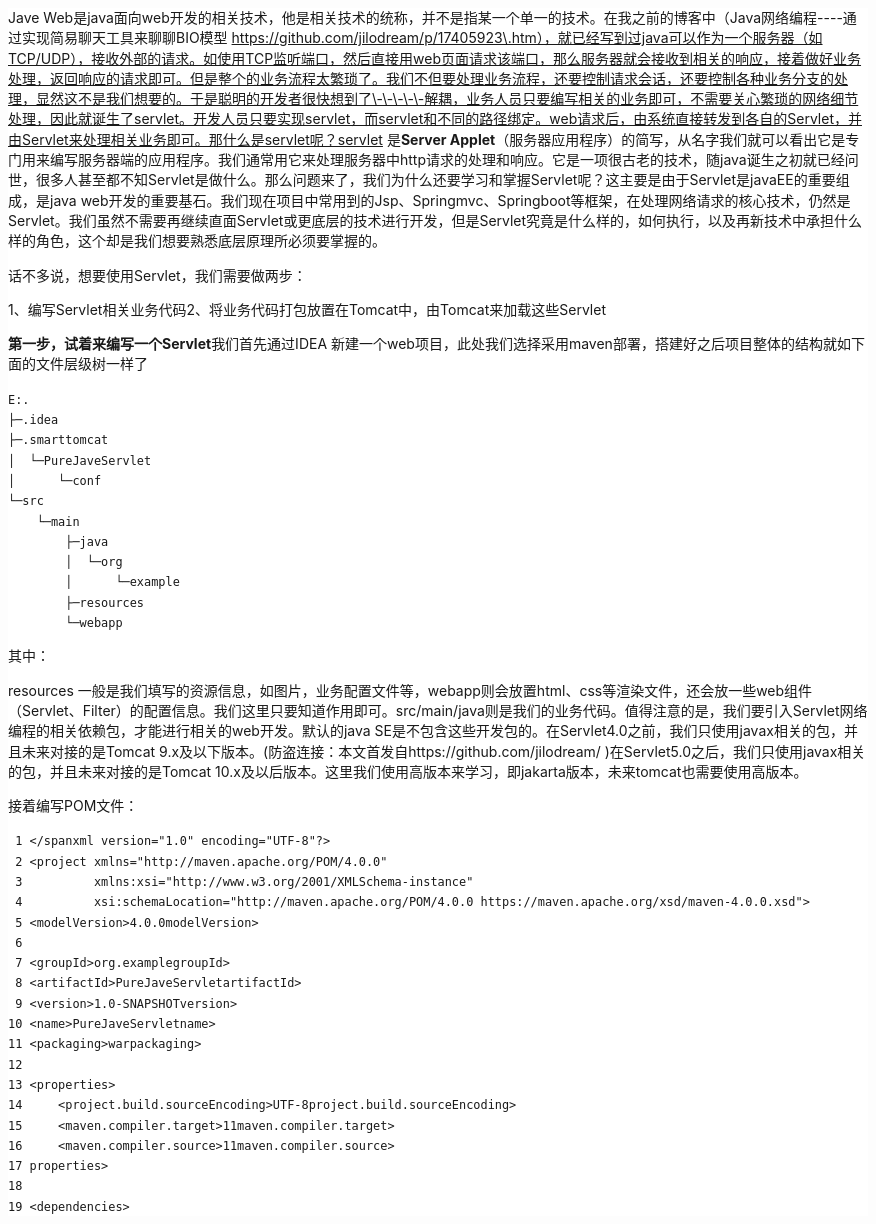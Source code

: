 
Jave Web是java面向web开发的相关技术，他是相关技术的统称，并不是指某一个单一的技术。在我之前的博客中（Java网络编程\-\-\-\-通过实现简易聊天工具来聊聊BIO模型 https://github.com/jilodream/p/17405923\.htm），就已经写到过java可以作为一个服务器（如TCP/UDP），接收外部的请求。如使用TCP监听端口，然后直接用web页面请求该端口，那么服务器就会接收到相关的响应，接着做好业务处理，返回响应的请求即可。但是整个的业务流程太繁琐了。我们不但要处理业务流程，还要控制请求会话，还要控制各种业务分支的处理，显然这不是我们想要的。于是聪明的开发者很快想到了\-\-\-\-\-解耦，业务人员只要编写相关的业务即可，不需要关心繁琐的网络细节处理，因此就诞生了servlet。开发人员只要实现servlet，而servlet和不同的路径绑定。web请求后，由系统直接转发到各自的Servlet，并由Servlet来处理相关业务即可。那什么是servlet呢？servlet 是**Server Applet**（服务器应用程序）的简写，从名字我们就可以看出它是专门用来编写服务器端的应用程序。我们通常用它来处理服务器中http请求的处理和响应。它是一项很古老的技术，随java诞生之初就已经问世，很多人甚至都不知Servlet是做什么。那么问题来了，我们为什么还要学习和掌握Servlet呢？这主要是由于Servlet是javaEE的重要组成，是java web开发的重要基石。我们现在项目中常用到的Jsp、Springmvc、Springboot等框架，在处理网络请求的核心技术，仍然是Servlet。我们虽然不需要再继续直面Servlet或更底层的技术进行开发，但是Servlet究竟是什么样的，如何执行，以及再新技术中承担什么样的角色，这个却是我们想要熟悉底层原理所必须要掌握的。


话不多说，想要使用Servlet，我们需要做两步：


1、编写Servlet相关业务代码2、将业务代码打包放置在Tomcat中，由Tomcat来加载这些Servlet


**第一步，试着来编写一个Servlet**我们首先通过IDEA 新建一个web项目，此处我们选择采用maven部署，搭建好之后项目整体的结构就如下面的文件层级树一样了




```
E:.
├─.idea
├─.smarttomcat
│  └─PureJaveServlet
│      └─conf
└─src
    └─main
        ├─java
        │  └─org
        │      └─example
        ├─resources
        └─webapp
```


其中：


resources 一般是我们填写的资源信息，如图片，业务配置文件等，webapp则会放置html、css等渲染文件，还会放一些web组件（Servlet、Filter）的配置信息。我们这里只要知道作用即可。src/main/java则是我们的业务代码。值得注意的是，我们要引入Servlet网络编程的相关依赖包，才能进行相关的web开发。默认的java SE是不包含这些开发包的。在Servlet4\.0之前，我们只使用javax相关的包，并且未来对接的是Tomcat 9\.x及以下版本。(防盗连接：本文首发自https://github.com/jilodream/ )在Servlet5\.0之后，我们只使用javax相关的包，并且未来对接的是Tomcat 10\.x及以后版本。这里我们使用高版本来学习，即jakarta版本，未来tomcat也需要使用高版本。


接着编写POM文件：




```
 1 </spanxml version="1.0" encoding="UTF-8"?>
 2 <project xmlns="http://maven.apache.org/POM/4.0.0"
 3          xmlns:xsi="http://www.w3.org/2001/XMLSchema-instance"
 4          xsi:schemaLocation="http://maven.apache.org/POM/4.0.0 https://maven.apache.org/xsd/maven-4.0.0.xsd">
 5 <modelVersion>4.0.0modelVersion>
 6 
 7 <groupId>org.examplegroupId>
 8 <artifactId>PureJaveServletartifactId>
 9 <version>1.0-SNAPSHOTversion>
10 <name>PureJaveServletname>
11 <packaging>warpackaging>
12 
13 <properties>
14     <project.build.sourceEncoding>UTF-8project.build.sourceEncoding>
15     <maven.compiler.target>11maven.compiler.target>
16     <maven.compiler.source>11maven.compiler.source>
17 properties>
18 
19 <dependencies>
```